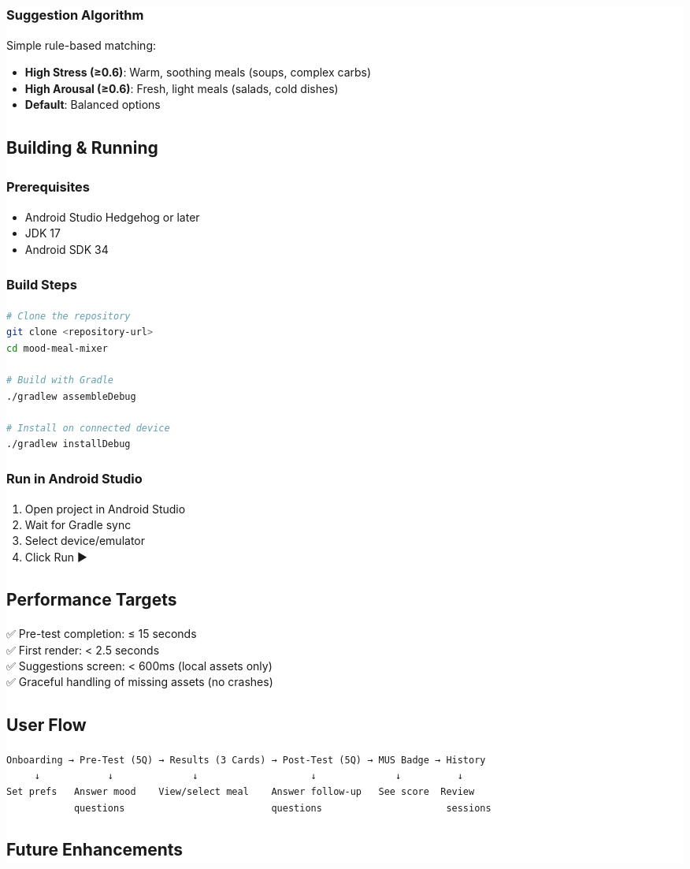 ### Suggestion Algorithm
Simple rule-based matching:
- **High Stress (≥0.6)**: Warm, soothing meals (soups, complex carbs)
- **High Arousal (≥0.6)**: Fresh, light meals (salads, cold dishes)
- **Default**: Balanced options

## Building & Running

### Prerequisites
- Android Studio Hedgehog or later
- JDK 17
- Android SDK 34

### Build Steps
```bash
# Clone the repository
git clone <repository-url>
cd mood-meal-mixer

# Build with Gradle
./gradlew assembleDebug

# Install on connected device
./gradlew installDebug
```

### Run in Android Studio
1. Open project in Android Studio
2. Wait for Gradle sync
3. Select device/emulator
4. Click Run ▶️

## Performance Targets

✅ Pre-test completion: ≤ 15 seconds  
✅ First render: < 2.5 seconds  
✅ Suggestions screen: < 600ms (local assets only)  
✅ Graceful handling of missing assets (no crashes)

## User Flow

```
Onboarding → Pre-Test (5Q) → Results (3 Cards) → Post-Test (5Q) → MUS Badge → History
     ↓            ↓              ↓                    ↓              ↓          ↓
Set prefs   Answer mood    View/select meal    Answer follow-up   See score  Review
            questions                          questions                      sessions
```

## Future Enhancements
